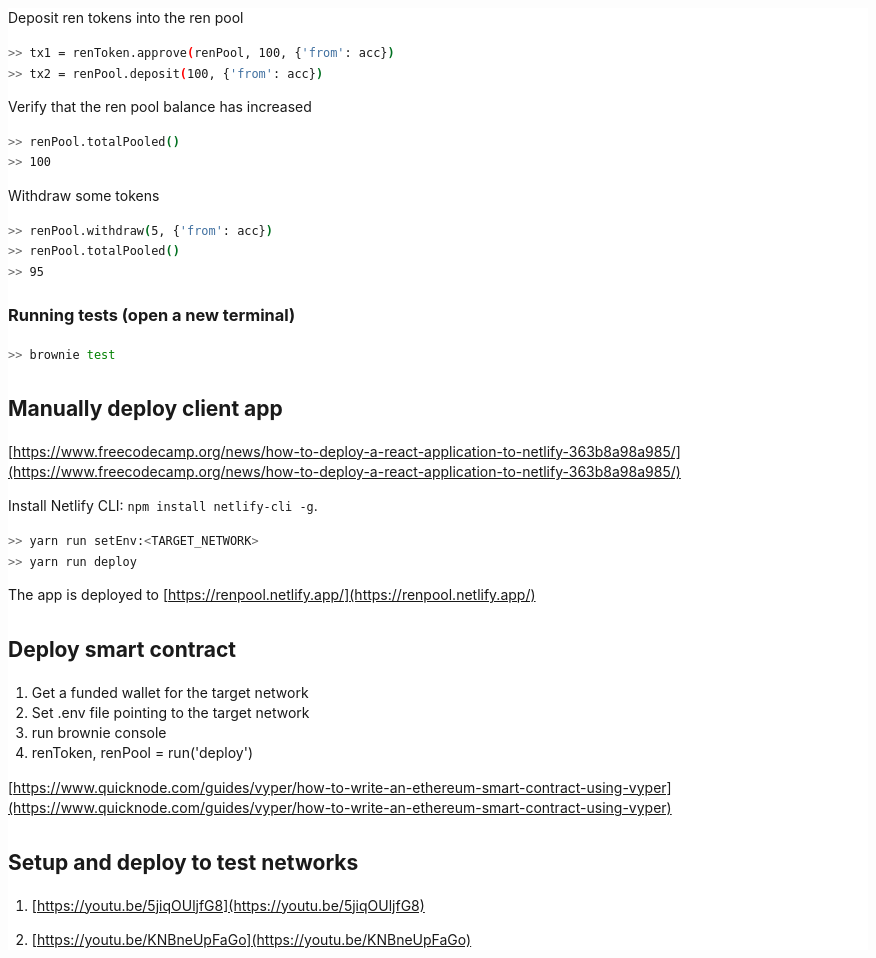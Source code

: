 Deposit ren tokens into the ren pool

```sh
>> tx1 = renToken.approve(renPool, 100, {'from': acc})
>> tx2 = renPool.deposit(100, {'from': acc})
```

Verify that the ren pool balance has increased

```sh
>> renPool.totalPooled()
>> 100
```

Withdraw some tokens

```sh
>> renPool.withdraw(5, {'from': acc})
>> renPool.totalPooled()
>> 95
```

### Running tests (open a new terminal)

```bash
>> brownie test
```

## Manually deploy client app

[https://www.freecodecamp.org/news/how-to-deploy-a-react-application-to-netlify-363b8a98a985/](https://www.freecodecamp.org/news/how-to-deploy-a-react-application-to-netlify-363b8a98a985/)

Install Netlify CLI: `npm install netlify-cli -g`.

```bash
>> yarn run setEnv:<TARGET_NETWORK>
>> yarn run deploy
```

The app is deployed to [https://renpool.netlify.app/](https://renpool.netlify.app/)

## Deploy smart contract

1. Get a funded wallet for the target network
2. Set .env file pointing to the target network
3. run brownie console
4. renToken, renPool = run('deploy')

[https://www.quicknode.com/guides/vyper/how-to-write-an-ethereum-smart-contract-using-vyper](https://www.quicknode.com/guides/vyper/how-to-write-an-ethereum-smart-contract-using-vyper)

## Setup and deploy to test networks

1. [https://youtu.be/5jiqOUljfG8](https://youtu.be/5jiqOUljfG8)

2. [https://youtu.be/KNBneUpFaGo](https://youtu.be/KNBneUpFaGo)
